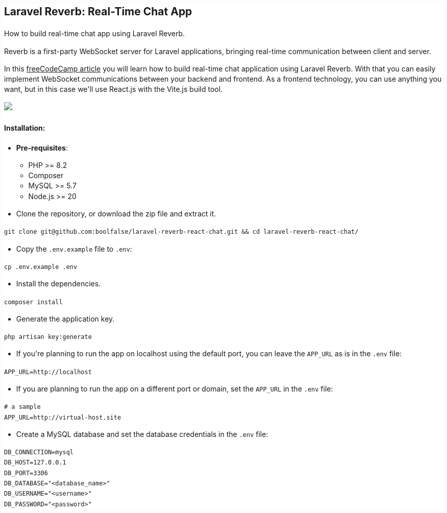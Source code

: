 
## Laravel Reverb: Real-Time Chat App

How to build real-time chat app using Laravel Reverb.

Reverb is a first-party WebSocket server for Laravel applications, bringing real-time communication between client and server.

In this [freeCodeCamp article](https://www.freecodecamp.org/news/laravel-reverb-realtime-chat-app/) you will learn how to build real-time chat application using Laravel Reverb. With that you can easily implement WebSocket communications between your backend and frontend. As a frontend technology, you  can use anything you want, but in this case we'll use React.js with the Vite.js build tool.

<img src="https://i.imgur.com/kIRE69i.gif" style="width: 100%;">



#### Installation:

- **Pre-requisites**:
    - PHP >= 8.2
    - Composer
    - MySQL >= 5.7
    - Node.js >= 20

- Clone the repository, or download the zip file and extract it.
```shell
git clone git@github.com:boolfalse/laravel-reverb-react-chat.git && cd laravel-reverb-react-chat/
```

- Copy the `.env.example` file to `.env`:
```shell
cp .env.example .env
```

- Install the dependencies.
```shell
composer install
```

- Generate the application key.
```shell
php artisan key:generate
```

- If you're planning to run the app on localhost using the default port, you can leave the `APP_URL` as is in the `.env` file:
```dotenv
APP_URL=http://localhost
```

- If you are planning to run the app on a different port or domain, set the `APP_URL` in the `.env` file:
```dotenv
# a sample
APP_URL=http://virtual-host.site
```

- Create a MySQL database and set the database credentials in the `.env` file:
```dotenv
DB_CONNECTION=mysql
DB_HOST=127.0.0.1
DB_PORT=3306
DB_DATABASE="<database_name>"
DB_USERNAME="<username>"
DB_PASSWORD="<password>"
```
